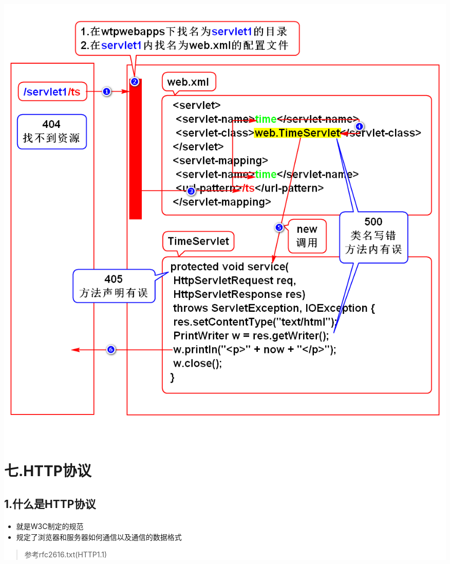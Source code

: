 ![](2.png)

# 七.HTTP协议
## 1.什么是HTTP协议
- 就是W3C制定的规范
- 规定了浏览器和服务器如何通信以及通信的数据格式
> 参考rfc2616.txt(HTTP1.1)
